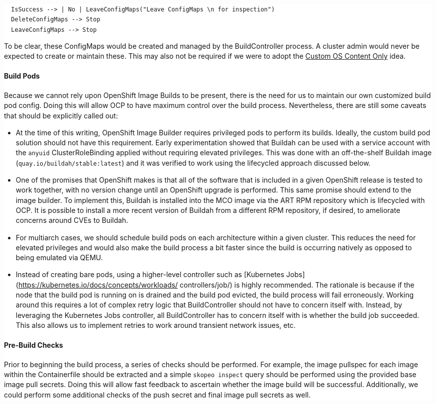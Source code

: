 ```mermaid
  IsSuccess --> | No | LeaveConfigMaps("Leave ConfigMaps \n for inspection")
  DeleteConfigMaps --> Stop
  LeaveConfigMaps --> Stop
```

To be clear, these ConfigMaps would be created and managed by the
BuildController process. A cluster admin would never be expected to create or
maintain these. This may also not be required if we were to adopt the [Custom OS
Content Only](#####Custom-OS-Content-Only) idea.

#### Build Pods

Because we cannot rely upon OpenShift Image Builds to be present, there is
the need for us to maintain our own customized build pod config. Doing this
will allow OCP to have maximum control over the build process. Nevertheless,
there are still some caveats that should be explicitly called out:

- At the time of this writing, OpenShift Image Builder requires
  privileged pods to perform its builds. Ideally, the custom build pod
  solution should not have this requirement. Early experimentation
  showed that Buildah can be used with a service account with the `anyuid`
  ClusterRoleBinding applied without requiring elevated privileges. This
  was done with an off-the-shelf Buildah image
  (`quay.io/buildah/stable:latest`) and it was verified to work using the
  lifecycled approach discussed below.

- One of the promises that OpenShift makes is that all of the software
  that is included in a given OpenShift release is tested to work
  together, with no version change until an OpenShift upgrade is
  performed. This same promise should extend to the image builder. To
  implement this, Buildah is installed into the MCO image via the ART RPM
  repository which is lifecycled with OCP. It is possible to install a more
  recent version of Buildah from a different RPM repository, if desired, to
  ameliorate concerns around CVEs to Buildah.

- For multiarch cases, we should schedule build pods on each
  architecture within a given cluster. This reduces the need for
  elevated privileges and would also make the build process a bit faster
  since the build is occurring natively as opposed to being emulated via QEMU.
  
- Instead of creating bare pods, using a higher-level controller such as
  [Kubernetes Jobs](https://kubernetes.io/docs/concepts/workloads/
  controllers/job/) is highly recommended. The rationale is because if the
  node that the build pod is running on is drained and the build pod
  evicted, the build process will fail erroneously. Working around this
  requires a lot of complex retry logic that BuildController should not have
  to concern itself with. Instead, by leveraging the Kubernetes Jobs
  controller, all BuildController has to concern itself with is whether the
  build job succeeded. This also allows us to implement retries to work
  around transient network issues, etc.

#### Pre-Build Checks
    
Prior to beginning the build process, a series of checks should be
performed. For example, the image pullspec for each image within the
Containerfile should be extracted and a simple `skopeo inspect` query should
be performed using the provided base image pull secrets. Doing this will
allow fast feedback to ascertain whether the image build will be successful.
Additionally, we could perform some additional checks of the push secret and
final image pull secrets as well.
    